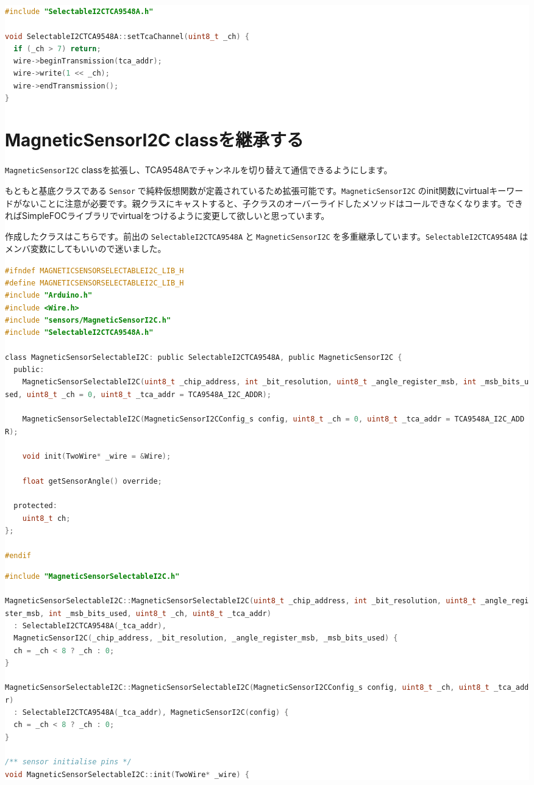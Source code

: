 ```cpp:SelectableI2CTCA9548A.cpp
#include "SelectableI2CTCA9548A.h"

void SelectableI2CTCA9548A::setTcaChannel(uint8_t _ch) {
  if (_ch > 7) return;
  wire->beginTransmission(tca_addr);
  wire->write(1 << _ch);
  wire->endTransmission();
}
```

# MagneticSensorI2C classを継承する

`MagneticSensorI2C` classを拡張し、TCA9548Aでチャンネルを切り替えて通信できるようにします。

もともと基底クラスである `Sensor` で純粋仮想関数が定義されているため拡張可能です。`MagneticSensorI2C` のinit関数にvirtualキーワードがないことに注意が必要です。親クラスにキャストすると、子クラスのオーバーライドしたメソッドはコールできなくなります。できればSimpleFOCライブラリでvirtualをつけるように変更して欲しいと思っています。

作成したクラスはこちらです。前出の `SelectableI2CTCA9548A` と `MagneticSensorI2C` を多重継承しています。`SelectableI2CTCA9548A` はメンバ変数にしてもいいので迷いました。

```cpp:MagneticSensorSelectableI2C.h
#ifndef MAGNETICSENSORSELECTABLEI2C_LIB_H
#define MAGNETICSENSORSELECTABLEI2C_LIB_H
#include "Arduino.h"
#include <Wire.h>
#include "sensors/MagneticSensorI2C.h"
#include "SelectableI2CTCA9548A.h"

class MagneticSensorSelectableI2C: public SelectableI2CTCA9548A, public MagneticSensorI2C {
  public:
    MagneticSensorSelectableI2C(uint8_t _chip_address, int _bit_resolution, uint8_t _angle_register_msb, int _msb_bits_used, uint8_t _ch = 0, uint8_t _tca_addr = TCA9548A_I2C_ADDR);

    MagneticSensorSelectableI2C(MagneticSensorI2CConfig_s config, uint8_t _ch = 0, uint8_t _tca_addr = TCA9548A_I2C_ADDR);

    void init(TwoWire* _wire = &Wire);

    float getSensorAngle() override;

  protected:
    uint8_t ch;
};

#endif
```

```cpp:MagneticSensorSelectableI2C.cpp
#include "MagneticSensorSelectableI2C.h"

MagneticSensorSelectableI2C::MagneticSensorSelectableI2C(uint8_t _chip_address, int _bit_resolution, uint8_t _angle_register_msb, int _msb_bits_used, uint8_t _ch, uint8_t _tca_addr)
  : SelectableI2CTCA9548A(_tca_addr),
  MagneticSensorI2C(_chip_address, _bit_resolution, _angle_register_msb, _msb_bits_used) {
  ch = _ch < 8 ? _ch : 0;
}

MagneticSensorSelectableI2C::MagneticSensorSelectableI2C(MagneticSensorI2CConfig_s config, uint8_t _ch, uint8_t _tca_addr)
  : SelectableI2CTCA9548A(_tca_addr), MagneticSensorI2C(config) {
  ch = _ch < 8 ? _ch : 0;
}

/** sensor initialise pins */
void MagneticSensorSelectableI2C::init(TwoWire* _wire) {
```